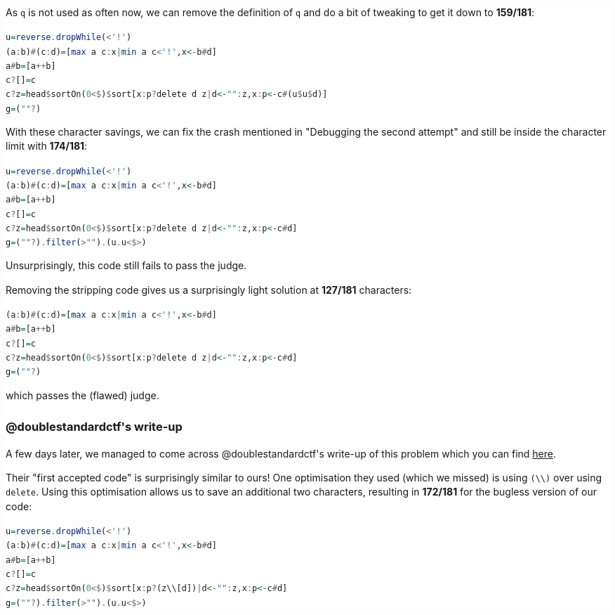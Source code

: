 As `q` is not used as often now, we can remove the definition of `q` and do a
bit of tweaking to get it down to **159/181**:

```haskell
u=reverse.dropWhile(<'!')
(a:b)#(c:d)=[max a c:x|min a c<'!',x<-b#d]
a#b=[a++b]
c?[]=c
c?z=head$sortOn(0<$)$sort[x:p?delete d z|d<-"":z,x:p<-c#(u$u$d)]
g=(""?)
```

With these character savings, we can fix the crash mentioned in "Debugging the
second attempt" and still be inside the character limit with **174/181**:

```haskell
u=reverse.dropWhile(<'!')
(a:b)#(c:d)=[max a c:x|min a c<'!',x<-b#d]
a#b=[a++b]
c?[]=c
c?z=head$sortOn(0<$)$sort[x:p?delete d z|d<-"":z,x:p<-c#d]
g=(""?).filter(>"").(u.u<$>)
```

Unsurprisingly, this code still fails to pass the judge.

Removing the stripping code gives us a surprisingly light solution at
**127/181** characters:

```haskell
(a:b)#(c:d)=[max a c:x|min a c<'!',x<-b#d]
a#b=[a++b]
c?[]=c
c?z=head$sortOn(0<$)$sort[x:p?delete d z|d<-"":z,x:p<-c#d]
g=(""?)
```

which passes the (flawed) judge.

### @doublestandardctf's write-up

A few days later, we managed to come across @doublestandardctf's write-up
of this problem which you can find [here][doublestandardwriteup].

Their "first accepted code" is surprisingly similar to ours! One optimisation
they used (which we missed) is using `(\\)` over using `delete`.
Using this optimisation allows us to save an additional two characters,
resulting in **172/181** for the bugless version of our code:

```haskell
u=reverse.dropWhile(<'!')
(a:b)#(c:d)=[max a c:x|min a c<'!',x<-b#d]
a#b=[a++b]
c?[]=c
c?z=head$sortOn(0<$)$sort[x:p?(z\\[d])|d<-"":z,x:p<-c#d]
g=(""?).filter(>"").(u.u<$>)
```


[cgse]: https://codegolf.stackexchange.com/questions/19255/tips-for-golfing-in-haskell
[iflist]: https://codegolf.stackexchange.com/a/150792
[spaceless]: https://codegolf.stackexchange.com/a/52942
[ldruschkwriteup]: https://github.com/ldruschk/ctf-writeups/blob/master/2019_googlectf_code_golf.md
[doublestandardwriteup]: https://github.com/doublestandardctf/GoogleCTF2019/blob/master/Code-Golf.md